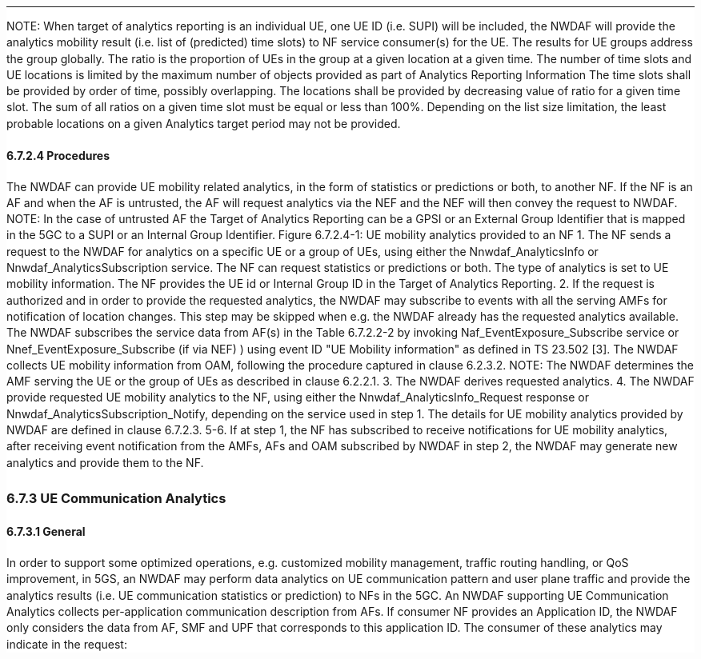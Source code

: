 * * *
NOTE: When target of analytics reporting is an individual UE, one UE ID (i.e.
SUPI) will be included, the NWDAF will provide the analytics mobility result
(i.e. list of (predicted) time slots) to NF service consumer(s) for the UE.
The results for UE groups address the group globally. The ratio is the
proportion of UEs in the group at a given location at a given time.
The number of time slots and UE locations is limited by the maximum number of
objects provided as part of Analytics Reporting Information
The time slots shall be provided by order of time, possibly overlapping. The
locations shall be provided by decreasing value of ratio for a given time
slot. The sum of all ratios on a given time slot must be equal or less than
100%. Depending on the list size limitation, the least probable locations on a
given Analytics target period may not be provided.
#### 6.7.2.4 Procedures
The NWDAF can provide UE mobility related analytics, in the form of statistics
or predictions or both, to another NF. If the NF is an AF and when the AF is
untrusted, the AF will request analytics via the NEF and the NEF will then
convey the request to NWDAF.
NOTE: In the case of untrusted AF the Target of Analytics Reporting can be a
GPSI or an External Group Identifier that is mapped in the 5GC to a SUPI or an
Internal Group Identifier.
Figure 6.7.2.4-1: UE mobility analytics provided to an NF
1\. The NF sends a request to the NWDAF for analytics on a specific UE or a
group of UEs, using either the Nnwdaf_AnalyticsInfo or
Nnwdaf_AnalyticsSubscription service. The NF can request statistics or
predictions or both. The type of analytics is set to UE mobility information.
The NF provides the UE id or Internal Group ID in the Target of Analytics
Reporting.
2\. If the request is authorized and in order to provide the requested
analytics, the NWDAF may subscribe to events with all the serving AMFs for
notification of location changes. This step may be skipped when e.g. the NWDAF
already has the requested analytics available.
The NWDAF subscribes the service data from AF(s) in the Table 6.7.2.2-2 by
invoking Naf_EventExposure_Subscribe service or Nnef_EventExposure_Subscribe
(if via NEF) ) using event ID \"UE Mobility information\" as defined in TS
23.502 [3].
The NWDAF collects UE mobility information from OAM, following the procedure
captured in clause 6.2.3.2.
NOTE: The NWDAF determines the AMF serving the UE or the group of UEs as
described in clause 6.2.2.1.
3\. The NWDAF derives requested analytics.
4\. The NWDAF provide requested UE mobility analytics to the NF, using either
the Nnwdaf_AnalyticsInfo_Request response or
Nnwdaf_AnalyticsSubscription_Notify, depending on the service used in step 1.
The details for UE mobility analytics provided by NWDAF are defined in clause
6.7.2.3.
5-6. If at step 1, the NF has subscribed to receive notifications for UE
mobility analytics, after receiving event notification from the AMFs, AFs and
OAM subscribed by NWDAF in step 2, the NWDAF may generate new analytics and
provide them to the NF.
### 6.7.3 UE Communication Analytics
#### 6.7.3.1 General
In order to support some optimized operations, e.g. customized mobility
management, traffic routing handling, or QoS improvement, in 5GS, an NWDAF may
perform data analytics on UE communication pattern and user plane traffic and
provide the analytics results (i.e. UE communication statistics or prediction)
to NFs in the 5GC.
An NWDAF supporting UE Communication Analytics collects per-application
communication description from AFs. If consumer NF provides an Application ID,
the NWDAF only considers the data from AF, SMF and UPF that corresponds to
this application ID.
The consumer of these analytics may indicate in the request: